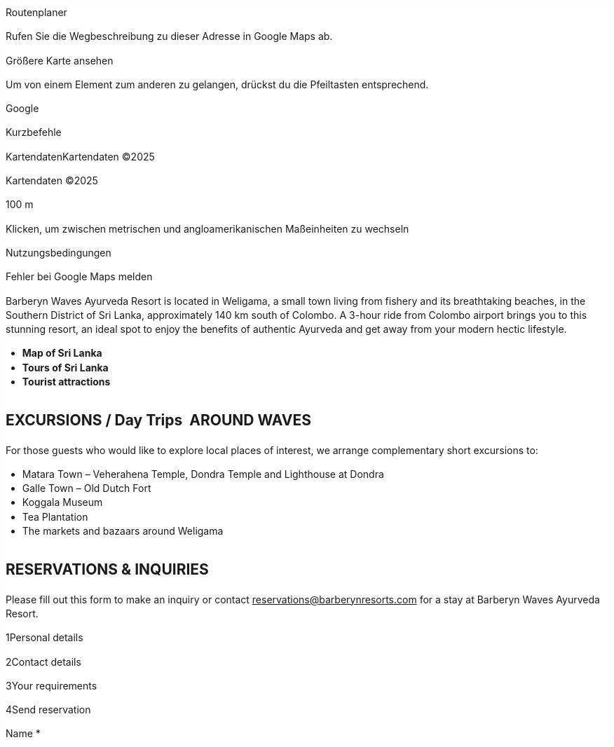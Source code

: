Routenplaner

Rufen Sie die Wegbeschreibung zu dieser Adresse in Google Maps ab.

Größere Karte ansehen



Um von einem Element zum anderen zu gelangen, drückst du die Pfeiltasten entsprechend.

Google

Kurzbefehle

KartendatenKartendaten ©2025

Kartendaten ©2025

100 m

Klicken, um zwischen metrischen und angloamerikanischen Maßeinheiten zu wechseln

Nutzungsbedingungen

Fehler bei Google Maps melden

Barberyn Waves Ayurveda Resort is located in Weligama, a small town living from fishery and its breathtaking beaches, in the Southern District of Sri Lanka, approximately 140 km south of Colombo. A 3-hour ride from Colombo airport brings you to this stunning resort, an ideal spot to enjoy the benefits of authentic Ayurveda and get away from your modern hectic lifestyle.

- **Map of Sri Lanka**
- **Tours of Sri Lanka**
- **Tourist attractions**

## EXCURSIONS / Day Trips  AROUND WAVES

For those guests who would like to explore local places of interest, we arrange complementary short excursions to:

- Matara Town – Veherahena Temple, Dondra Temple and Lighthouse at Dondra
- Galle Town – Old Dutch Fort
- Koggala Museum
- Tea Plantation
- The markets and bazaars around Weligama

## RESERVATIONS & INQUIRIES

Please fill out this form to make an inquiry or contact reservations@barberynresorts.com for a stay at Barberyn Waves Ayurveda Resort.

1Personal details

2Contact details

3Your requirements

4Send reservation

Name \*
